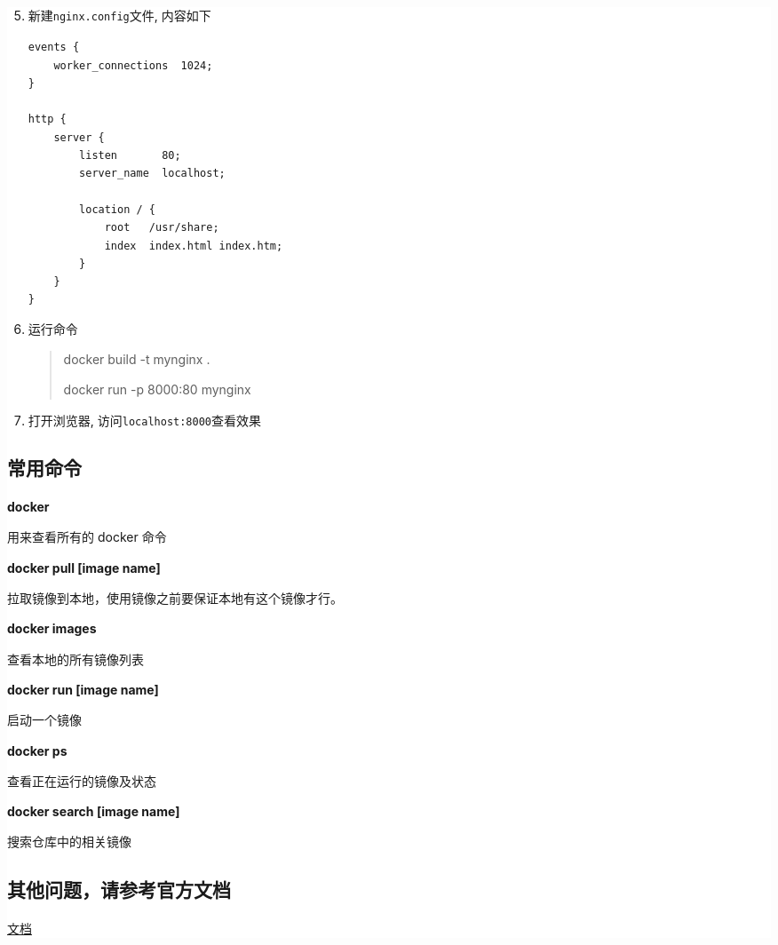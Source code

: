 5. 新建`nginx.config`文件, 内容如下

   ```
   events {
       worker_connections  1024;
   }
   
   http {
       server {
           listen       80;
           server_name  localhost;
   
           location / {
               root   /usr/share;
               index  index.html index.htm;
           }
       }
   }
   
   ```

6. 运行命令

   > docker build -t mynginx .
   >
   > docker run -p 8000:80 mynginx

7. 打开浏览器, 访问`localhost:8000`查看效果



## 常用命令

**docker**

用来查看所有的 docker 命令



**docker pull [image name]**

拉取镜像到本地，使用镜像之前要保证本地有这个镜像才行。



**docker images**

查看本地的所有镜像列表



**docker run [image name]**

启动一个镜像



**docker ps**

查看正在运行的镜像及状态



**docker search [image name]**

搜索仓库中的相关镜像



## 其他问题，请参考官方文档

[文档](https://docs.docker.com/)





